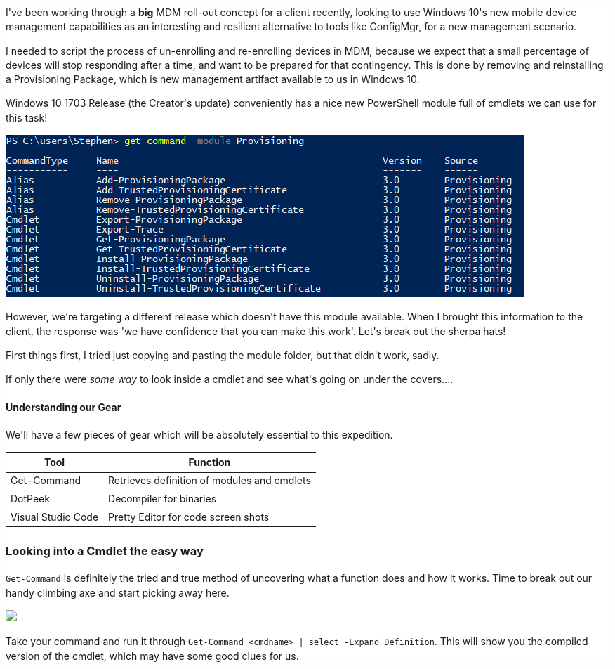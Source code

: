 I've been working through a **big** MDM roll-out concept for a client recently, looking to use Windows 10's new mobile device management capabilities as an interesting and resilient alternative to tools like ConfigMgr, for a new management scenario.

I needed to script the process of un-enrolling and re-enrolling devices in MDM, because we expect that a small percentage of devices will stop responding after a time, and want to be prepared for that contingency. This is done by removing and reinstalling a Provisioning Package, which is new management artifact available to us in Windows 10.

Windows 10 1703 Release (the Creator's update) conveniently has a nice new PowerShell module full of cmdlets we can use for this task!

![00 module](../assets/images/2017/05/images/00-module.png)

However, we're targeting a different release which doesn't have this module available. When I brought this information to the client, the response was 'we have confidence that you can make this work'. Let's break out the sherpa hats!

First things first, I tried just copying and pasting the module folder, but that didn't work, sadly.

If only there were _some way_ to look inside a cmdlet and see what's going on under the covers....

#### Understanding our Gear

We'll have a few pieces of gear which will be absolutely essential to this expedition.

| Tool | Function |
| --- | --- |
| Get-Command | Retrieves definition of modules and cmdlets |
| DotPeek | Decompiler for binaries |
| Visual Studio Code | Pretty Editor for code screen shots |

### Looking into a Cmdlet the easy way

`Get-Command` is definitely the tried and true method of uncovering what a function does and how it works. Time to break out our handy climbing axe and start picking away here.

![](../assets/images/2017/05/https://foxdeploy.files.wordpress.com/2017/05/jared-erondu-18329.jpg?w=636)

Take your command and run it through `Get-Command <cmdname> | select -Expand Definition`. This will show you the compiled version of the cmdlet, which may have some good clues for us.
